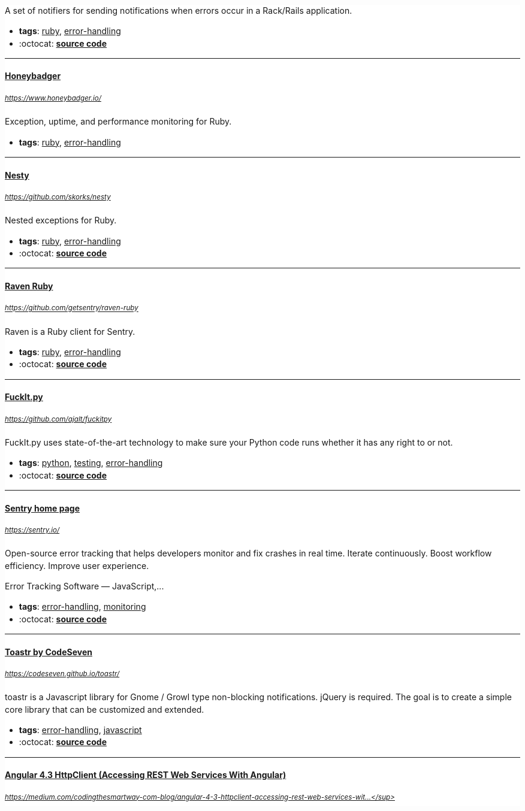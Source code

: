 A set of notifiers for sending notifications when errors occur in a Rack/Rails application.
* **tags**: [ruby](../tagged/ruby.md), [error-handling](../tagged/error-handling.md)
* :octocat: **[source code](https://github.com/smartinez87/exception_notification)**
---
#### [Honeybadger](https://www.honeybadger.io/)
_<sup>https://www.honeybadger.io/</sup>_

Exception, uptime, and performance monitoring for Ruby.
* **tags**: [ruby](../tagged/ruby.md), [error-handling](../tagged/error-handling.md)
---
#### [Nesty](https://github.com/skorks/nesty)
_<sup>https://github.com/skorks/nesty</sup>_

Nested exceptions for Ruby.
* **tags**: [ruby](../tagged/ruby.md), [error-handling](../tagged/error-handling.md)
* :octocat: **[source code](https://github.com/skorks/nesty)**
---
#### [Raven Ruby](https://github.com/getsentry/raven-ruby)
_<sup>https://github.com/getsentry/raven-ruby</sup>_

Raven is a Ruby client for Sentry.
* **tags**: [ruby](../tagged/ruby.md), [error-handling](../tagged/error-handling.md)
* :octocat: **[source code](https://github.com/getsentry/raven-ruby)**
---
#### [FuckIt.py](https://github.com/ajalt/fuckitpy)
_<sup>https://github.com/ajalt/fuckitpy</sup>_

FuckIt.py uses state-of-the-art technology to make sure your Python code runs whether it has any right to or not.
* **tags**: [python](../tagged/python.md), [testing](../tagged/testing.md), [error-handling](../tagged/error-handling.md)
* :octocat: **[source code](https://github.com/ajalt/fuckitpy)**
---
#### [Sentry home page ](https://sentry.io/)
_<sup>https://sentry.io/</sup>_

Open-source error tracking that helps developers monitor and fix crashes in real time. Iterate continuously. Boost workflow efficiency. Improve user experience. 

Error Tracking Software — JavaScript,...
* **tags**: [error-handling](../tagged/error-handling.md), [monitoring](../tagged/monitoring.md)
* :octocat: **[source code](https://github.com/getsentry/sentry)**
---
#### [Toastr by CodeSeven](https://codeseven.github.io/toastr/)
_<sup>https://codeseven.github.io/toastr/</sup>_

toastr is a Javascript library for Gnome / Growl type non-blocking notifications. jQuery is required. The goal is to create a simple core library that can be customized and extended.
* **tags**: [error-handling](../tagged/error-handling.md), [javascript](../tagged/javascript.md)
* :octocat: **[source code](https://github.com/CodeSeven/toastr)**
---
#### [Angular 4.3 HttpClient (Accessing REST Web Services With Angular)](https://medium.com/codingthesmartway-com-blog/angular-4-3-httpclient-accessing-rest-web-services-with-angular-2305b8fd654b)
_<sup>https://medium.com/codingthesmartway-com-blog/angular-4-3-httpclient-accessing-rest-web-services-wit...</sup>_
